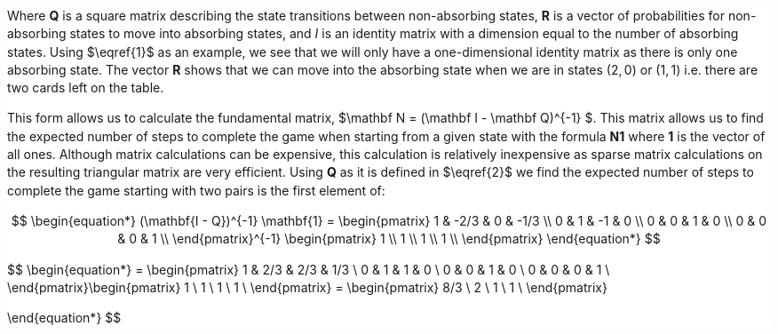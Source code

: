 Where $\mathbf{Q}$ is a square matrix describing the state transitions between non-absorbing states, $\mathbf{R}$ is a vector of probabilities for non-absorbing states to move into absorbing states, and $I$ is an identity matrix with a dimension equal to the number of absorbing states. Using $\eqref{1}$ as an example, we see that we will only have a one-dimensional identity matrix as there is only one absorbing state. The vector $\mathbf{R}$ shows that we can move into the absorbing state when we are in states $(2,0)$ or $(1,1)$ i.e. there are two cards left on the table.

This form allows us to calculate the fundamental matrix, $\mathbf N = (\mathbf I - \mathbf Q)^{-1} $. This matrix allows us to find the expected number of steps to complete the game when starting from a given state with the formula $\mathbf{N}\mathbf{1}$ where $\mathbf{1}$ is the vector of all ones. Although matrix calculations can be expensive, this calculation is relatively inexpensive as sparse matrix calculations on the resulting triangular matrix are very efficient. Using $\mathbf Q$ as it is defined in $\eqref{2}$ we find the expected number of steps to complete the game starting with two pairs is the first element of:

$$ 
\begin{equation*}
    (\mathbf{I - Q})^{-1} \mathbf{1} =  
    \begin{pmatrix}
    1  & -2/3 & 0   & -1/3   \\
    0  & 1    & -1  & 0   \\
    0  & 0    & 1   & 0   \\
    0  & 0    & 0   & 1   \\
  \end{pmatrix}^{-1} \begin{pmatrix}
    1   \\
    1   \\
    1   \\
    1   \\
  \end{pmatrix} 
\end{equation*}  
$$


$$
\begin{equation*}
  = \begin{pmatrix}
    1  & 2/3 & 2/3  & 1/3   \\
    0   & 1  & 1  & 0   \\
    0   & 0   & 1 & 0   \\
    0   & 0   & 0  & 1   \\
  \end{pmatrix}\begin{pmatrix}
    1   \\
    1   \\
    1   \\
    1   \\
  \end{pmatrix} = \begin{pmatrix}
    8/3   \\
    2   \\
    1   \\
    1   \\
  \end{pmatrix} 
  
\end{equation*}
$$

